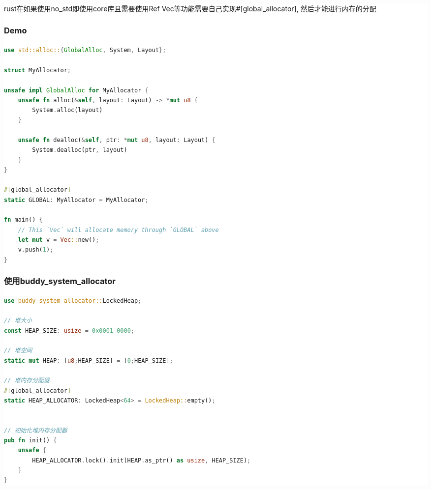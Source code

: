 rust在如果使用no_std即使用core库且需要使用Ref Vec等功能需要自己实现#[global_allocator], 然后才能进行内存的分配

### Demo

```rust
use std::alloc::{GlobalAlloc, System, Layout};

struct MyAllocator;

unsafe impl GlobalAlloc for MyAllocator {
    unsafe fn alloc(&self, layout: Layout) -> *mut u8 {
        System.alloc(layout)
    }

    unsafe fn dealloc(&self, ptr: *mut u8, layout: Layout) {
        System.dealloc(ptr, layout)
    }
}

#[global_allocator]
static GLOBAL: MyAllocator = MyAllocator;

fn main() {
    // This `Vec` will allocate memory through `GLOBAL` above
    let mut v = Vec::new();
    v.push(1);
}
```

### 使用buddy_system_allocator

```rust
use buddy_system_allocator::LockedHeap;

// 堆大小
const HEAP_SIZE: usize = 0x0001_0000;

// 堆空间
static mut HEAP: [u8;HEAP_SIZE] = [0;HEAP_SIZE];

// 堆内存分配器
#[global_allocator]
static HEAP_ALLOCATOR: LockedHeap<64> = LockedHeap::empty();


// 初始化堆内存分配器
pub fn init() {
    unsafe {
        HEAP_ALLOCATOR.lock().init(HEAP.as_ptr() as usize, HEAP_SIZE);
    }
}
```
